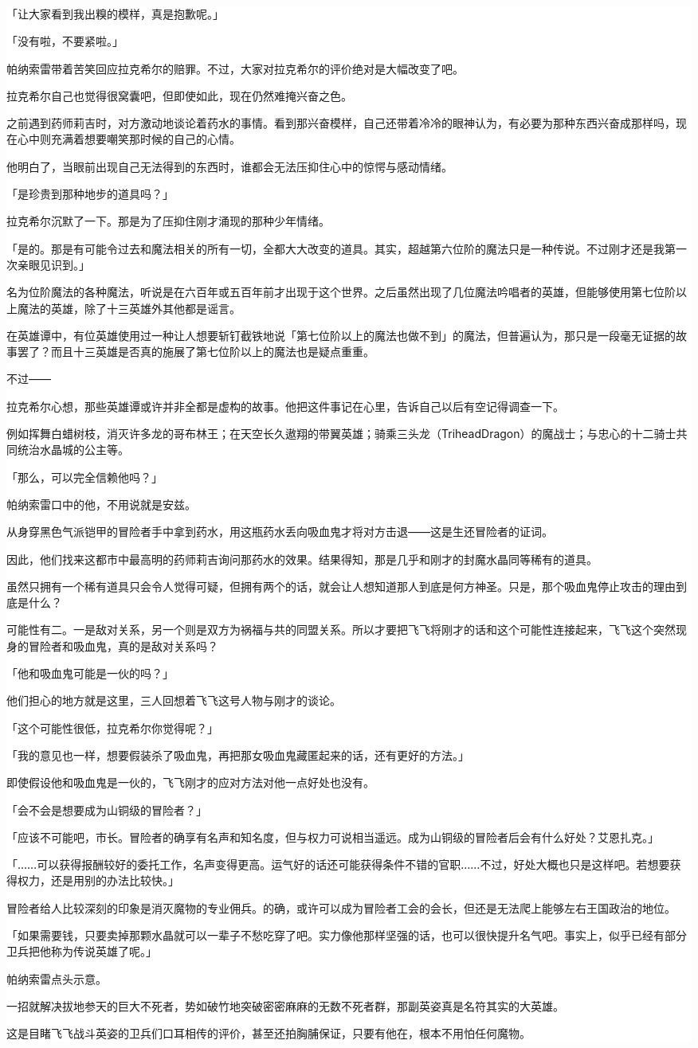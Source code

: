 「让大家看到我出糗的模样，真是抱歉呢。」

「没有啦，不要紧啦。」

帕纳索雷带着苦笑回应拉克希尔的赔罪。不过，大家对拉克希尔的评价绝对是大幅改变了吧。

拉克希尔自己也觉得很窝囊吧，但即使如此，现在仍然难掩兴奋之色。

之前遇到药师莉吉时，对方激动地谈论着药水的事情。看到那兴奋模样，自己还带着冷冷的眼神认为，有必要为那种东西兴奋成那样吗，现在心中则充满着想要嘲笑那时候的自己的心情。

他明白了，当眼前出现自己无法得到的东西时，谁都会无法压抑住心中的惊愕与感动情绪。

「是珍贵到那种地步的道具吗？」

拉克希尔沉默了一下。那是为了压抑住刚才涌现的那种少年情绪。

「是的。那是有可能令过去和魔法相关的所有一切，全都大大改变的道具。其实，超越第六位阶的魔法只是一种传说。不过刚才还是我第一次亲眼见识到。」

名为位阶魔法的各种魔法，听说是在六百年或五百年前才出现于这个世界。之后虽然出现了几位魔法吟唱者的英雄，但能够使用第七位阶以上魔法的英雄，除了十三英雄外其他都是谣言。

在英雄谭中，有位英雄使用过一种让人想要斩钉截铁地说「第七位阶以上的魔法也做不到」的魔法，但普遍认为，那只是一段毫无证据的故事罢了？而且十三英雄是否真的施展了第七位阶以上的魔法也是疑点重重。

不过——

拉克希尔心想，那些英雄谭或许并非全都是虚构的故事。他把这件事记在心里，告诉自己以后有空记得调查一下。

例如挥舞白蜡树枝，消灭许多龙的哥布林王；在天空长久遨翔的带翼英雄；骑乘三头龙（TriheadDragon）的魔战士；与忠心的十二骑士共同统治水晶城的公主等。

「那么，可以完全信赖他吗？」

帕纳索雷口中的他，不用说就是安兹。

从身穿黑色气派铠甲的冒险者手中拿到药水，用这瓶药水丢向吸血鬼才将对方击退——这是生还冒险者的证词。

因此，他们找来这都市中最高明的药师莉吉询问那药水的效果。结果得知，那是几乎和刚才的封魔水晶同等稀有的道具。

虽然只拥有一个稀有道具只会令人觉得可疑，但拥有两个的话，就会让人想知道那人到底是何方神圣。只是，那个吸血鬼停止攻击的理由到底是什么？

可能性有二。一是敌对关系，另一个则是双方为祸福与共的同盟关系。所以才要把飞飞将刚才的话和这个可能性连接起来，飞飞这个突然现身的冒险者和吸血鬼，真的是敌对关系吗？

「他和吸血鬼可能是一伙的吗？」

他们担心的地方就是这里，三人回想着飞飞这号人物与刚才的谈论。

「这个可能性很低，拉克希尔你觉得呢？」

「我的意见也一样，想要假装杀了吸血鬼，再把那女吸血鬼藏匿起来的话，还有更好的方法。」

即使假设他和吸血鬼是一伙的，飞飞刚才的应对方法对他一点好处也没有。

「会不会是想要成为山铜级的冒险者？」

「应该不可能吧，市长。冒险者的确享有名声和知名度，但与权力可说相当遥远。成为山铜级的冒险者后会有什么好处？艾恩扎克。」

「……可以获得报酬较好的委托工作，名声变得更高。运气好的话还可能获得条件不错的官职……不过，好处大概也只是这样吧。若想要获得权力，还是用别的办法比较快。」

冒险者给人比较深刻的印象是消灭魔物的专业佣兵。的确，或许可以成为冒险者工会的会长，但还是无法爬上能够左右王国政治的地位。

「如果需要钱，只要卖掉那颗水晶就可以一辈子不愁吃穿了吧。实力像他那样坚强的话，也可以很快提升名气吧。事实上，似乎已经有部分卫兵把他称为传说英雄了呢。」

帕纳索雷点头示意。

一招就解决拔地参天的巨大不死者，势如破竹地突破密密麻麻的无数不死者群，那副英姿真是名符其实的大英雄。

这是目睹飞飞战斗英姿的卫兵们口耳相传的评价，甚至还拍胸脯保证，只要有他在，根本不用怕任何魔物。
